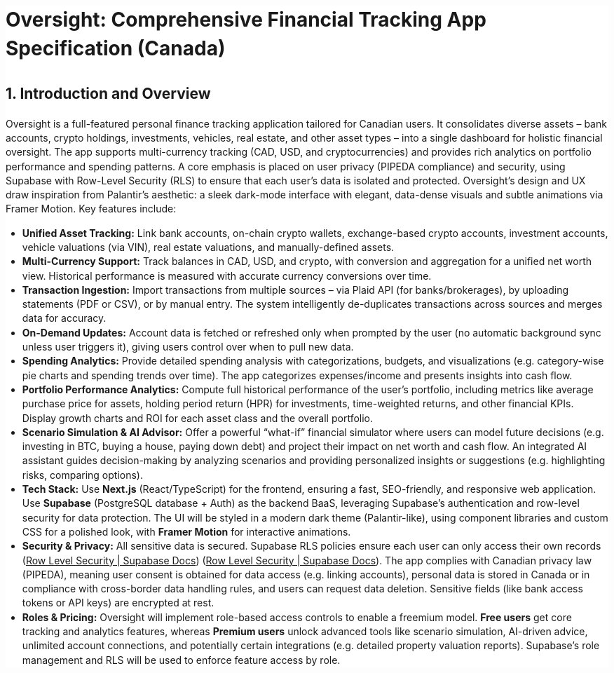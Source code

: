# **Oversight: Comprehensive Financial Tracking App Specification (Canada)**

## **1. Introduction and Overview**  
Oversight is a full-featured personal finance tracking application tailored for Canadian users. It consolidates diverse assets – bank accounts, crypto holdings, investments, vehicles, real estate, and other asset types – into a single dashboard for holistic financial oversight. The app supports multi-currency tracking (CAD, USD, and cryptocurrencies) and provides rich analytics on portfolio performance and spending patterns. A core emphasis is placed on user privacy (PIPEDA compliance) and security, using Supabase with Row-Level Security (RLS) to ensure that each user’s data is isolated and protected. Oversight’s design and UX draw inspiration from Palantir’s aesthetic: a sleek dark-mode interface with elegant, data-dense visuals and subtle animations via Framer Motion. Key features include:  

- **Unified Asset Tracking:** Link bank accounts, on-chain crypto wallets, exchange-based crypto accounts, investment accounts, vehicle valuations (via VIN), real estate valuations, and manually-defined assets.  
- **Multi-Currency Support:** Track balances in CAD, USD, and crypto, with conversion and aggregation for a unified net worth view. Historical performance is measured with accurate currency conversions over time.  
- **Transaction Ingestion:** Import transactions from multiple sources – via Plaid API (for banks/brokerages), by uploading statements (PDF or CSV), or by manual entry. The system intelligently de-duplicates transactions across sources and merges data for accuracy.  
- **On-Demand Updates:** Account data is fetched or refreshed only when prompted by the user (no automatic background sync unless user triggers it), giving users control over when to pull new data.  
- **Spending Analytics:** Provide detailed spending analysis with categorizations, budgets, and visualizations (e.g. category-wise pie charts and spending trends over time). The app categorizes expenses/income and presents insights into cash flow.  
- **Portfolio Performance Analytics:** Compute full historical performance of the user’s portfolio, including metrics like average purchase price for assets, holding period return (HPR) for investments, time-weighted returns, and other financial KPIs. Display growth charts and ROI for each asset class and the overall portfolio.  
- **Scenario Simulation & AI Advisor:** Offer a powerful “what-if” financial simulator where users can model future decisions (e.g. investing in BTC, buying a house, paying down debt) and project their impact on net worth and cash flow. An integrated AI assistant guides decision-making by analyzing scenarios and providing personalized insights or suggestions (e.g. highlighting risks, comparing options).  
- **Tech Stack:** Use **Next.js** (React/TypeScript) for the frontend, ensuring a fast, SEO-friendly, and responsive web application. Use **Supabase** (PostgreSQL database + Auth) as the backend BaaS, leveraging Supabase’s authentication and row-level security for data protection. The UI will be styled in a modern dark theme (Palantir-like), using component libraries and custom CSS for a polished look, with **Framer Motion** for interactive animations.  
- **Security & Privacy:** All sensitive data is secured. Supabase RLS policies ensure each user can only access their own records ([Row Level Security | Supabase Docs](https://supabase.com/docs/guides/database/postgres/row-level-security#:~:text=Row%20Level%20Security%20in%20Supabase)) ([Row Level Security | Supabase Docs](https://supabase.com/docs/guides/database/postgres/row-level-security#:~:text=alter%20table%20,security)). The app complies with Canadian privacy law (PIPEDA), meaning user consent is obtained for data access (e.g. linking accounts), personal data is stored in Canada or in compliance with cross-border data handling rules, and users can request data deletion. Sensitive fields (like bank access tokens or API keys) are encrypted at rest.  
- **Roles & Pricing:** Oversight will implement role-based access controls to enable a freemium model. **Free users** get core tracking and analytics features, whereas **Premium users** unlock advanced tools like scenario simulation, AI-driven advice, unlimited account connections, and potentially certain integrations (e.g. detailed property valuation reports). Supabase’s role management and RLS will be used to enforce feature access by role.  
